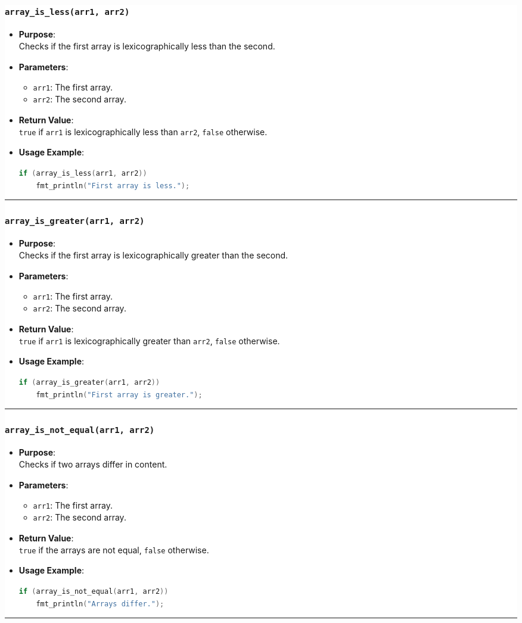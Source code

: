 
### `array_is_less(arr1, arr2)`  
- **Purpose**:  
  Checks if the first array is lexicographically less than the second.
  
- **Parameters**:  
  - `arr1`: The first array.
  - `arr2`: The second array.
  
- **Return Value**:  
  `true` if `arr1` is lexicographically less than `arr2`, `false` otherwise.
  
- **Usage Example**:  
  ```c
  if (array_is_less(arr1, arr2))
      fmt_println("First array is less.");
  ```

---

### `array_is_greater(arr1, arr2)`  
- **Purpose**:  
  Checks if the first array is lexicographically greater than the second.
  
- **Parameters**:  
  - `arr1`: The first array.
  - `arr2`: The second array.
  
- **Return Value**:  
  `true` if `arr1` is lexicographically greater than `arr2`, `false` otherwise.
  
- **Usage Example**:  
  ```c
  if (array_is_greater(arr1, arr2))
      fmt_println("First array is greater.");
  ```

---

### `array_is_not_equal(arr1, arr2)`  
- **Purpose**:  
  Checks if two arrays differ in content.
  
- **Parameters**:  
  - `arr1`: The first array.
  - `arr2`: The second array.
  
- **Return Value**:  
  `true` if the arrays are not equal, `false` otherwise.
  
- **Usage Example**:  
  ```c
  if (array_is_not_equal(arr1, arr2))
      fmt_println("Arrays differ.");
  ```

---
